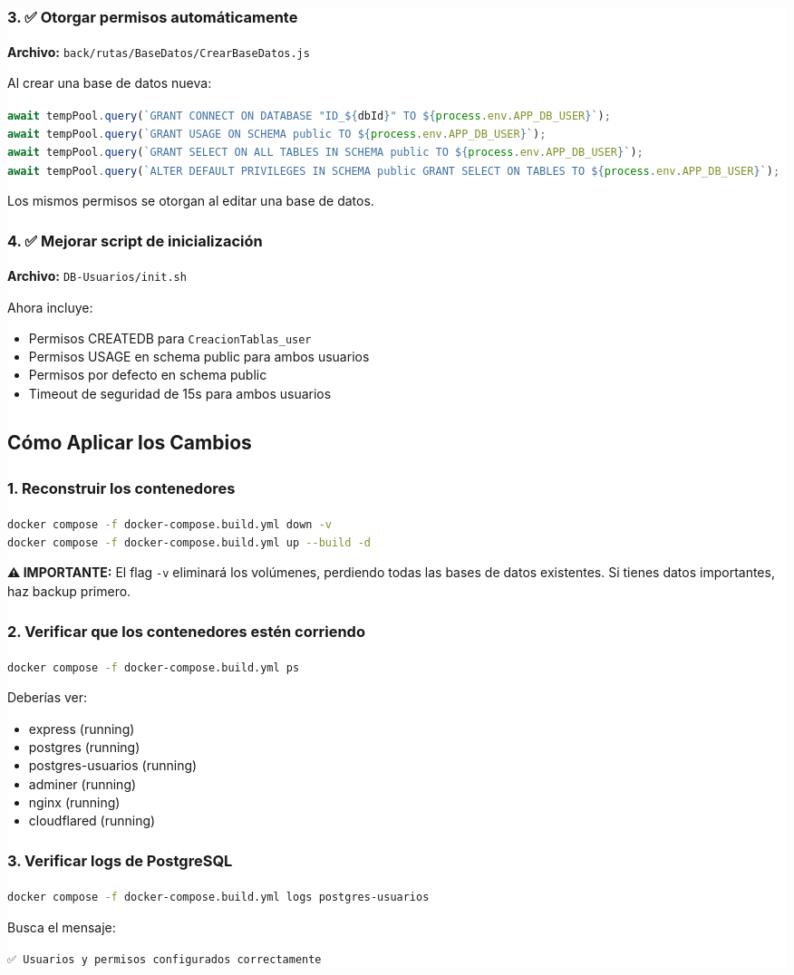 ### 3. ✅ Otorgar permisos automáticamente
**Archivo:** `back/rutas/BaseDatos/CrearBaseDatos.js`

Al crear una base de datos nueva:
```javascript
await tempPool.query(`GRANT CONNECT ON DATABASE "ID_${dbId}" TO ${process.env.APP_DB_USER}`);
await tempPool.query(`GRANT USAGE ON SCHEMA public TO ${process.env.APP_DB_USER}`);
await tempPool.query(`GRANT SELECT ON ALL TABLES IN SCHEMA public TO ${process.env.APP_DB_USER}`);
await tempPool.query(`ALTER DEFAULT PRIVILEGES IN SCHEMA public GRANT SELECT ON TABLES TO ${process.env.APP_DB_USER}`);
```

Los mismos permisos se otorgan al editar una base de datos.

### 4. ✅ Mejorar script de inicialización
**Archivo:** `DB-Usuarios/init.sh`

Ahora incluye:
- Permisos CREATEDB para `CreacionTablas_user`
- Permisos USAGE en schema public para ambos usuarios
- Permisos por defecto en schema public
- Timeout de seguridad de 15s para ambos usuarios

## Cómo Aplicar los Cambios

### 1. Reconstruir los contenedores
```bash
docker compose -f docker-compose.build.yml down -v
docker compose -f docker-compose.build.yml up --build -d
```

**⚠️ IMPORTANTE:** El flag `-v` eliminará los volúmenes, perdiendo todas las bases de datos existentes. Si tienes datos importantes, haz backup primero.

### 2. Verificar que los contenedores estén corriendo
```bash
docker compose -f docker-compose.build.yml ps
```

Deberías ver:
- express (running)
- postgres (running)
- postgres-usuarios (running)
- adminer (running)
- nginx (running)
- cloudflared (running)

### 3. Verificar logs de PostgreSQL
```bash
docker compose -f docker-compose.build.yml logs postgres-usuarios
```

Busca el mensaje:
```
✅ Usuarios y permisos configurados correctamente
```
